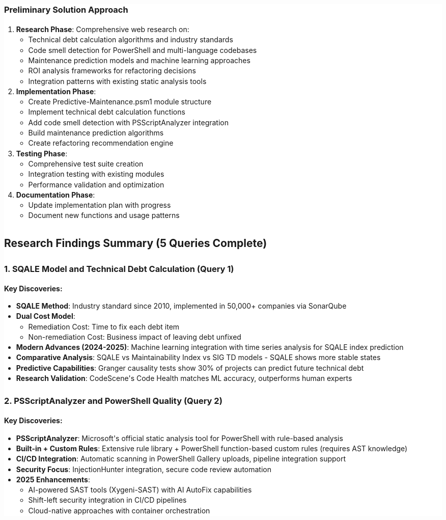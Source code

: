 ### Preliminary Solution Approach
1. **Research Phase**: Comprehensive web research on:
   - Technical debt calculation algorithms and industry standards
   - Code smell detection for PowerShell and multi-language codebases  
   - Maintenance prediction models and machine learning approaches
   - ROI analysis frameworks for refactoring decisions
   - Integration patterns with existing static analysis tools
2. **Implementation Phase**: 
   - Create Predictive-Maintenance.psm1 module structure
   - Implement technical debt calculation functions
   - Add code smell detection with PSScriptAnalyzer integration
   - Build maintenance prediction algorithms
   - Create refactoring recommendation engine
3. **Testing Phase**: 
   - Comprehensive test suite creation
   - Integration testing with existing modules
   - Performance validation and optimization
4. **Documentation Phase**: 
   - Update implementation plan with progress
   - Document new functions and usage patterns

## Research Findings Summary (5 Queries Complete)

### 1. SQALE Model and Technical Debt Calculation (Query 1)
**Key Discoveries:**
- **SQALE Method**: Industry standard since 2010, implemented in 50,000+ companies via SonarQube
- **Dual Cost Model**: 
  - Remediation Cost: Time to fix each debt item
  - Non-remediation Cost: Business impact of leaving debt unfixed
- **Modern Advances (2024-2025)**: Machine learning integration with time series analysis for SQALE index prediction
- **Comparative Analysis**: SQALE vs Maintainability Index vs SIG TD models - SQALE shows more stable states
- **Predictive Capabilities**: Granger causality tests show 30% of projects can predict future technical debt
- **Research Validation**: CodeScene's Code Health matches ML accuracy, outperforms human experts

### 2. PSScriptAnalyzer and PowerShell Quality (Query 2)  
**Key Discoveries:**
- **PSScriptAnalyzer**: Microsoft's official static analysis tool for PowerShell with rule-based analysis
- **Built-in + Custom Rules**: Extensive rule library + PowerShell function-based custom rules (requires AST knowledge)
- **CI/CD Integration**: Automatic scanning in PowerShell Gallery uploads, pipeline integration support
- **Security Focus**: InjectionHunter integration, secure code review automation
- **2025 Enhancements**:
  - AI-powered SAST tools (Xygeni-SAST) with AI AutoFix capabilities
  - Shift-left security integration in CI/CD pipelines
  - Cloud-native approaches with container orchestration
